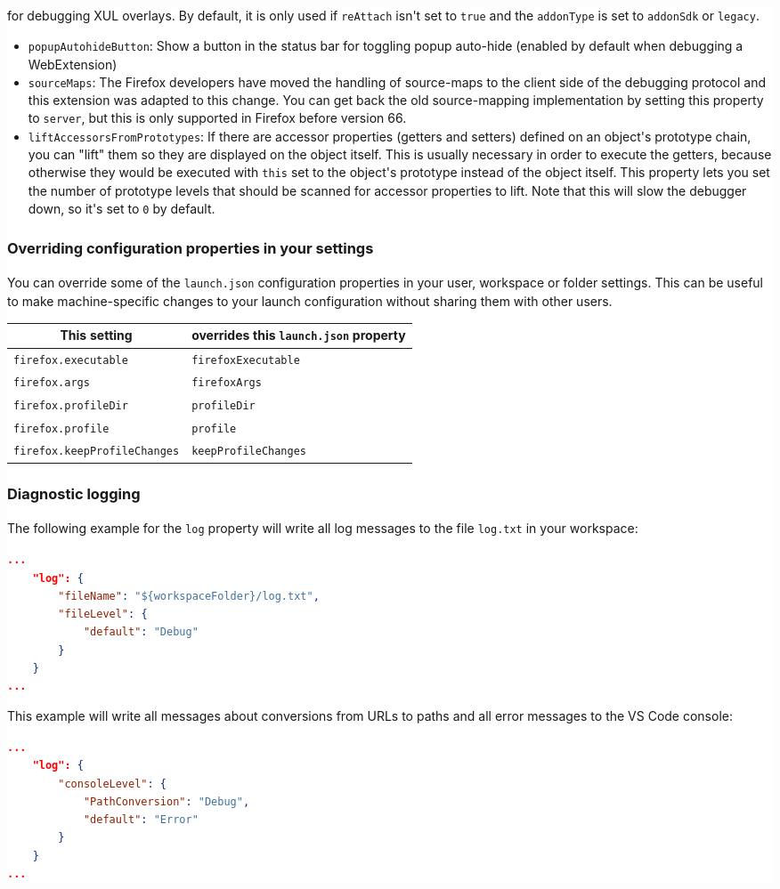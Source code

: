   for debugging XUL overlays. By default, it is only used if `reAttach` isn't set to `true` and the
  `addonType` is set to `addonSdk` or `legacy`.
* `popupAutohideButton`: Show a button in the status bar for toggling popup auto-hide
  (enabled by default when debugging a WebExtension)
* `sourceMaps`: The Firefox developers have moved the handling of source-maps to the client side of
  the debugging protocol and this extension was adapted to this change. You can get back the old
  source-mapping implementation by setting this property to `server`, but this is only supported
  in Firefox before version 66.
* `liftAccessorsFromPrototypes`: If there are accessor properties (getters and setters) defined
  on an object's prototype chain, you can "lift" them so they are displayed on the object itself.
  This is usually necessary in order to execute the getters, because otherwise they would be
  executed with `this` set to the object's prototype instead of the object itself. This property
  lets you set the number of prototype levels that should be scanned for accessor properties to lift.
  Note that this will slow the debugger down, so it's set to `0` by default.

### Overriding configuration properties in your settings
You can override some of the `launch.json` configuration properties in your user, workspace or
folder settings. This can be useful to make machine-specific changes to your launch configuration
without sharing them with other users.

This setting                 | overrides this `launch.json` property
-----------------------------|-------------------------------------
`firefox.executable`         | `firefoxExecutable`
`firefox.args`               | `firefoxArgs`
`firefox.profileDir`         | `profileDir`
`firefox.profile`            | `profile`
`firefox.keepProfileChanges` | `keepProfileChanges`

### Diagnostic logging
The following example for the `log` property will write all log messages to the file `log.txt` in
your workspace:
```json
...
    "log": {
        "fileName": "${workspaceFolder}/log.txt",
        "fileLevel": {
            "default": "Debug"
        }
    }
...
```

This example will write all messages about conversions from URLs to paths and all error messages
to the VS Code console:
```json
...
    "log": {
        "consoleLevel": {
            "PathConversion": "Debug",
            "default": "Error"
        }
    }
...
```
 